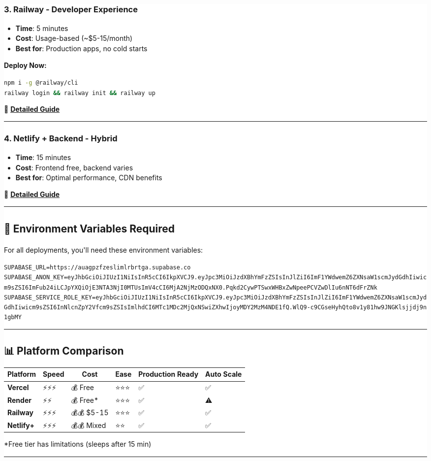 
### 3. **Railway - Developer Experience**
- **Time**: 5 minutes
- **Cost**: Usage-based (~$5-15/month)
- **Best for**: Production apps, no cold starts

**Deploy Now:**
```bash
npm i -g @railway/cli
railway login && railway init && railway up
```
📖 **[Detailed Guide](RAILWAY_DEPLOYMENT_GUIDE.md)**

---

### 4. **Netlify + Backend - Hybrid**
- **Time**: 15 minutes
- **Cost**: Frontend free, backend varies
- **Best for**: Optimal performance, CDN benefits

📖 **[Detailed Guide](NETLIFY_DEPLOYMENT_GUIDE.md)**

---

## 🔧 Environment Variables Required

For all deployments, you'll need these environment variables:

```env
SUPABASE_URL=https://auagpzfzeslimlrbrtga.supabase.co
SUPABASE_ANON_KEY=eyJhbGciOiJIUzI1NiIsInR5cCI6IkpXVCJ9.eyJpc3MiOiJzdXBhYmFzZSIsInJlZiI6ImF1YWdwemZ6ZXNsaW1scmJydGdhIiwicm9sZSI6ImFub24iLCJpYXQiOjE3NTA3NjI0MTUsImV4cCI6MjA2NjMzODQxNX0.Pqkd2CywPTSwxWHBxZwNpeePCVZwDlIu6nNT6dFrZNk
SUPABASE_SERVICE_ROLE_KEY=eyJhbGciOiJIUzI1NiIsInR5cCI6IkpXVCJ9.eyJpc3MiOiJzdXBhYmFzZSIsInJlZiI6ImF1YWdwemZ6ZXNsaW1scmJydGdhIiwicm9sZSI6InNlcnZpY2Vfcm9sZSIsImlhdCI6MTc1MDc2MjQxNSwiZXhwIjoyMDY2MzM4NDE1fQ.WlQ9-c9CGseHyhQto8v1y81hw9JNGKlsjjdj9n1gbMY
```

---

## 📊 Platform Comparison

| Platform | Speed | Cost | Ease | Production Ready | Auto Scale |
|----------|-------|------|------|------------------|------------|
| **Vercel** | ⚡⚡⚡ | 💰 Free | ⭐⭐⭐ | ✅ | ✅ |
| **Render** | ⚡⚡ | 💰 Free* | ⭐⭐⭐ | ✅ | ⚠️ |
| **Railway** | ⚡⚡⚡ | 💰💰 $5-15 | ⭐⭐⭐ | ✅ | ✅ |
| **Netlify+** | ⚡⚡⚡ | 💰💰 Mixed | ⭐⭐ | ✅ | ✅ |

*Free tier has limitations (sleeps after 15 min)

---